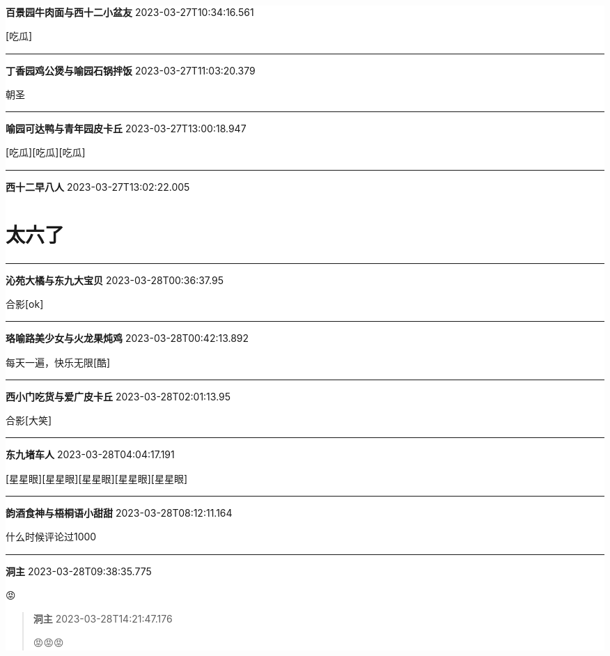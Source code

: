 
**百景园牛肉面与西十二小盆友** 2023-03-27T10:34:16.561

[吃瓜]

---

**丁香园鸡公煲与喻园石锅拌饭** 2023-03-27T11:03:20.379

朝圣

---

**喻园可达鸭与青年园皮卡丘** 2023-03-27T13:00:18.947

[吃瓜][吃瓜][吃瓜]

---

**西十二早八人** 2023-03-27T13:02:22.005

# 太六了

---

**沁苑大橘与东九大宝贝** 2023-03-28T00:36:37.95

合影[ok]

---

**珞喻路美少女与火龙果炖鸡** 2023-03-28T00:42:13.892

每天一遍，快乐无限[酷]

---

**西小门吃货与爱广皮卡丘** 2023-03-28T02:01:13.95

合影[大笑]

---

**东九堵车人** 2023-03-28T04:04:17.191

[星星眼][星星眼][星星眼][星星眼][星星眼]

---

**韵酒食神与梧桐语小甜甜** 2023-03-28T08:12:11.164

什么时候评论过1000

---

**洞主** 2023-03-28T09:38:35.775

😡

> **洞主** 2023-03-28T14:21:47.176
> 
> 😡😡😡
